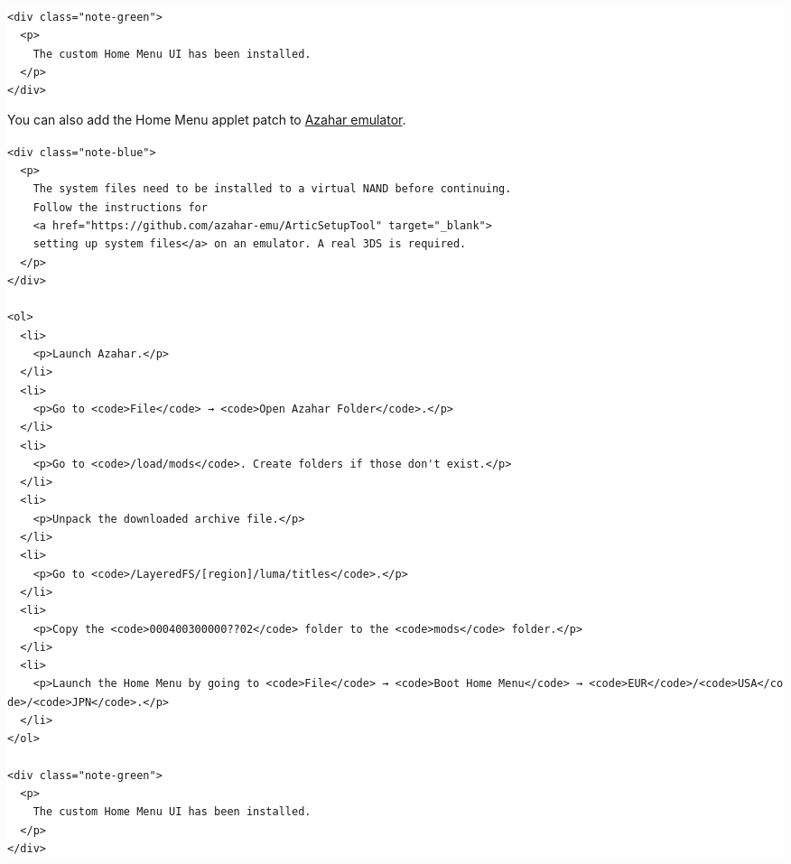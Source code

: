     <div class="note-green">
      <p>
        The custom Home Menu UI has been installed.
      </p>
    </div>
  </div>

  
  <div id="Azahar_Install" class="tabcontent_1">
    <p>
      You can also add the Home Menu applet patch to
      <a href="https://azahar-emu.org/" target="_blank">
      Azahar emulator</a>.
    </p>

    <div class="note-blue">
      <p>
        The system files need to be installed to a virtual NAND before continuing.
        Follow the instructions for 
        <a href="https://github.com/azahar-emu/ArticSetupTool" target="_blank">
        setting up system files</a> on an emulator. A real 3DS is required.
      </p>
    </div>

    <ol>
      <li>
        <p>Launch Azahar.</p>
      </li>
      <li>
        <p>Go to <code>File</code> → <code>Open Azahar Folder</code>.</p>
      </li>
      <li>
        <p>Go to <code>/load/mods</code>. Create folders if those don't exist.</p>
      </li>
      <li>
        <p>Unpack the downloaded archive file.</p>
      </li>
      <li>
        <p>Go to <code>/LayeredFS/[region]/luma/titles</code>.</p>
      </li>
      <li>
        <p>Copy the <code>000400300000??02</code> folder to the <code>mods</code> folder.</p>
      </li>
      <li>
        <p>Launch the Home Menu by going to <code>File</code> → <code>Boot Home Menu</code> → <code>EUR</code>/<code>USA</code>/<code>JPN</code>.</p>
      </li>
    </ol>

    <div class="note-green">
      <p>
        The custom Home Menu UI has been installed.
      </p>
    </div>
  </div>
</div>
